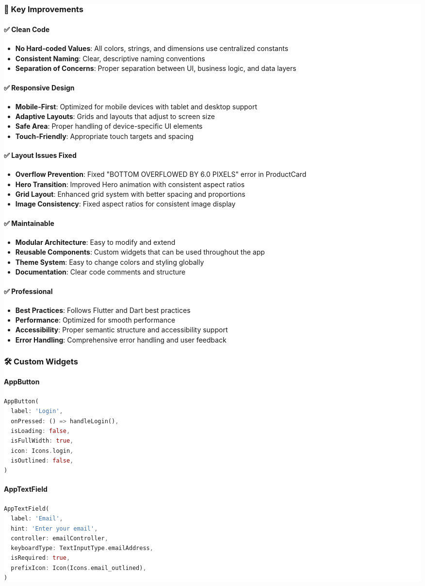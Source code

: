### 🎯 Key Improvements

#### ✅ Clean Code
- **No Hard-coded Values**: All colors, strings, and dimensions use centralized constants
- **Consistent Naming**: Clear, descriptive naming conventions
- **Separation of Concerns**: Proper separation between UI, business logic, and data layers

#### ✅ Responsive Design
- **Mobile-First**: Optimized for mobile devices with tablet and desktop support
- **Adaptive Layouts**: Grids and layouts that adjust to screen size
- **Safe Area**: Proper handling of device-specific UI elements
- **Touch-Friendly**: Appropriate touch targets and spacing

#### ✅ Layout Issues Fixed
- **Overflow Prevention**: Fixed "BOTTOM OVERFLOWED BY 6.0 PIXELS" error in ProductCard
- **Hero Transition**: Improved Hero animation with consistent aspect ratios
- **Grid Layout**: Enhanced grid system with better spacing and proportions
- **Image Consistency**: Fixed aspect ratios for consistent image display

#### ✅ Maintainable
- **Modular Architecture**: Easy to modify and extend
- **Reusable Components**: Custom widgets that can be used throughout the app
- **Theme System**: Easy to change colors and styling globally
- **Documentation**: Clear code comments and structure

#### ✅ Professional
- **Best Practices**: Follows Flutter and Dart best practices
- **Performance**: Optimized for smooth performance
- **Accessibility**: Proper semantic structure and accessibility support
- **Error Handling**: Comprehensive error handling and user feedback

### 🛠️ Custom Widgets

#### AppButton
```dart
AppButton(
  label: 'Login',
  onPressed: () => handleLogin(),
  isLoading: false,
  isFullWidth: true,
  icon: Icons.login,
  isOutlined: false,
)
```

#### AppTextField
```dart
AppTextField(
  label: 'Email',
  hint: 'Enter your email',
  controller: emailController,
  keyboardType: TextInputType.emailAddress,
  isRequired: true,
  prefixIcon: Icon(Icons.email_outlined),
)
```
